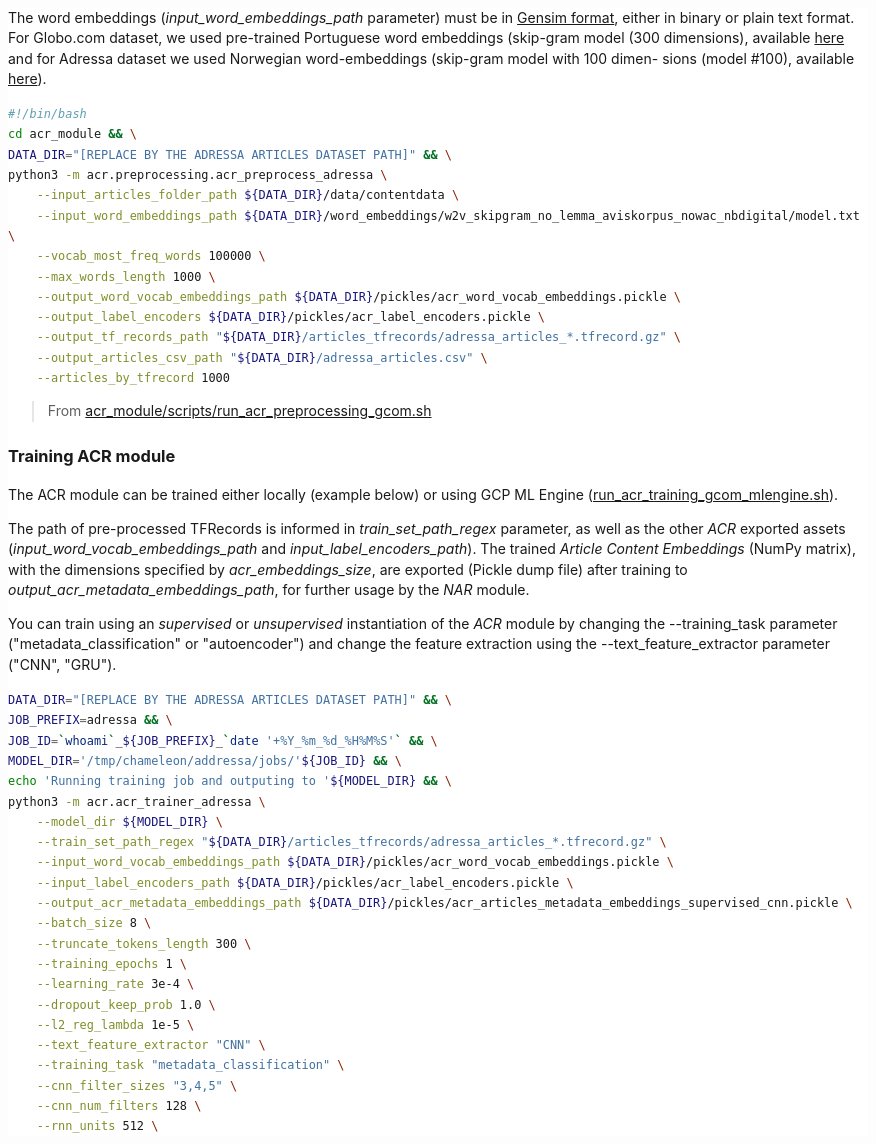 The word embeddings (*input_word_embeddings_path* parameter) must be in [Gensim format](https://radimrehurek.com/gensim/models/word2vec.html), either in binary or plain text format. For Globo.com dataset, we used pre-trained Portuguese word embeddings (skip-gram model (300 dimensions), available [here](http://nilc.icmc.usp.br/embeddings) and for Adressa dataset we used Norwegian word-embeddings (skip-gram model with 100 dimen-
sions (model #100), available [here](http://vectors.nlpl.eu/repository)).

```bash
#!/bin/bash
cd acr_module && \
DATA_DIR="[REPLACE BY THE ADRESSA ARTICLES DATASET PATH]" && \
python3 -m acr.preprocessing.acr_preprocess_adressa \
	--input_articles_folder_path ${DATA_DIR}/data/contentdata \
 	--input_word_embeddings_path ${DATA_DIR}/word_embeddings/w2v_skipgram_no_lemma_aviskorpus_nowac_nbdigital/model.txt \
 	--vocab_most_freq_words 100000 \
	--max_words_length 1000 \
 	--output_word_vocab_embeddings_path ${DATA_DIR}/pickles/acr_word_vocab_embeddings.pickle \
 	--output_label_encoders ${DATA_DIR}/pickles/acr_label_encoders.pickle \
 	--output_tf_records_path "${DATA_DIR}/articles_tfrecords/adressa_articles_*.tfrecord.gz" \
	--output_articles_csv_path "${DATA_DIR}/adressa_articles.csv" \
 	--articles_by_tfrecord 1000
```

> From [acr_module/scripts/run_acr_preprocessing_gcom.sh](https://github.com/gabrielspmoreira/chameleon_recsys/blob/master/acr_module/scripts/run_acr_preprocessing_gcom.sh)

### Training ACR module
The ACR module can be trained either locally (example below) or using GCP ML Engine ([run_acr_training_gcom_mlengine.sh](https://github.com/gabrielspmoreira/chameleon_recsys/blob/master/acr_module/scripts/run_acr_training_gcom_mlengine.sh)).

The path of pre-processed TFRecords is informed in *train_set_path_regex* parameter, as well as the other *ACR* exported assets (*input_word_vocab_embeddings_path* and *input_label_encoders_path*). The trained *Article Content Embeddings* (NumPy matrix), with the dimensions specified by *acr_embeddings_size*, are exported (Pickle dump file) after training to *output_acr_metadata_embeddings_path*, for further usage by the *NAR* module.

You can train using an *supervised* or *unsupervised* instantiation of the *ACR* module by changing the --training_task parameter ("metadata_classification" or "autoencoder") and change the feature extraction using the --text_feature_extractor parameter ("CNN", "GRU").

```bash
DATA_DIR="[REPLACE BY THE ADRESSA ARTICLES DATASET PATH]" && \
JOB_PREFIX=adressa && \
JOB_ID=`whoami`_${JOB_PREFIX}_`date '+%Y_%m_%d_%H%M%S'` && \
MODEL_DIR='/tmp/chameleon/addressa/jobs/'${JOB_ID} && \
echo 'Running training job and outputing to '${MODEL_DIR} && \
python3 -m acr.acr_trainer_adressa \
	--model_dir ${MODEL_DIR} \
	--train_set_path_regex "${DATA_DIR}/articles_tfrecords/adressa_articles_*.tfrecord.gz" \
	--input_word_vocab_embeddings_path ${DATA_DIR}/pickles/acr_word_vocab_embeddings.pickle \
	--input_label_encoders_path ${DATA_DIR}/pickles/acr_label_encoders.pickle \
	--output_acr_metadata_embeddings_path ${DATA_DIR}/pickles/acr_articles_metadata_embeddings_supervised_cnn.pickle \
	--batch_size 8 \
	--truncate_tokens_length 300 \
	--training_epochs 1 \
	--learning_rate 3e-4 \
	--dropout_keep_prob 1.0 \
	--l2_reg_lambda 1e-5 \
	--text_feature_extractor "CNN" \
	--training_task "metadata_classification" \
	--cnn_filter_sizes "3,4,5" \
	--cnn_num_filters 128 \
	--rnn_units 512 \
```
